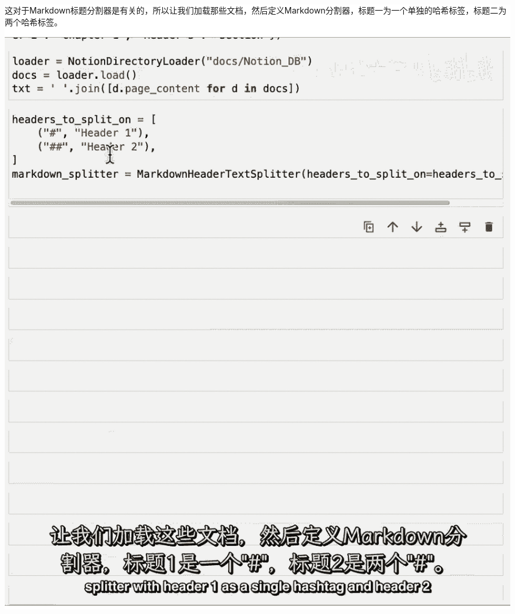 这对于Markdown标题分割器是有关的，所以让我们加载那些文档，然后定义Markdown分割器，标题一为一个单独的哈希标签，标题二为两个哈希标签。



![](img/998abcc69f89944611c944f1c443e931_115.png)
